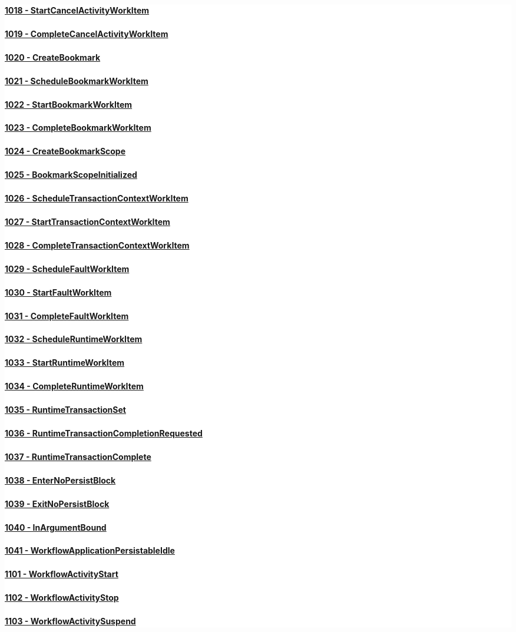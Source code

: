 #### [1018 - StartCancelActivityWorkItem](1018-startcancelactivityworkitem.md)
#### [1019 - CompleteCancelActivityWorkItem](1019-completecancelactivityworkitem.md)
#### [1020 - CreateBookmark](1020-createbookmark.md)
#### [1021 - ScheduleBookmarkWorkItem](1021-schedulebookmarkworkitem.md)
#### [1022 - StartBookmarkWorkItem](1022-startbookmarkworkitem.md)
#### [1023 - CompleteBookmarkWorkItem](1023-completebookmarkworkitem.md)
#### [1024 - CreateBookmarkScope](1024-createbookmarkscope.md)
#### [1025 - BookmarkScopeInitialized](1025-bookmarkscopeinitialized.md)
#### [1026 - ScheduleTransactionContextWorkItem](1026-scheduletransactioncontextworkitem.md)
#### [1027 - StartTransactionContextWorkItem](1027-starttransactioncontextworkitem.md)
#### [1028 - CompleteTransactionContextWorkItem](1028-completetransactioncontextworkitem.md)
#### [1029 - ScheduleFaultWorkItem](1029-schedulefaultworkitem.md)
#### [1030 - StartFaultWorkItem](1030-startfaultworkitem.md)
#### [1031 - CompleteFaultWorkItem](1031-completefaultworkitem.md)
#### [1032 - ScheduleRuntimeWorkItem](1032-scheduleruntimeworkitem.md)
#### [1033 - StartRuntimeWorkItem](1033-startruntimeworkitem.md)
#### [1034 - CompleteRuntimeWorkItem](1034-completeruntimeworkitem.md)
#### [1035 - RuntimeTransactionSet](1035-runtimetransactionset.md)
#### [1036 - RuntimeTransactionCompletionRequested](1036-runtimetransactioncompletionrequested.md)
#### [1037 - RuntimeTransactionComplete](1037-runtimetransactioncomplete.md)
#### [1038 - EnterNoPersistBlock](1038-enternopersistblock.md)
#### [1039 - ExitNoPersistBlock](1039-exitnopersistblock.md)
#### [1040 - InArgumentBound](1040-inargumentbound.md)
#### [1041 - WorkflowApplicationPersistableIdle](1041-workflowapplicationpersistableidle.md)
#### [1101 - WorkflowActivityStart](1101-workflowactivitystart.md)
#### [1102 - WorkflowActivityStop](1102-workflowactivitystop.md)
#### [1103 - WorkflowActivitySuspend](1103-workflowactivitysuspend.md)